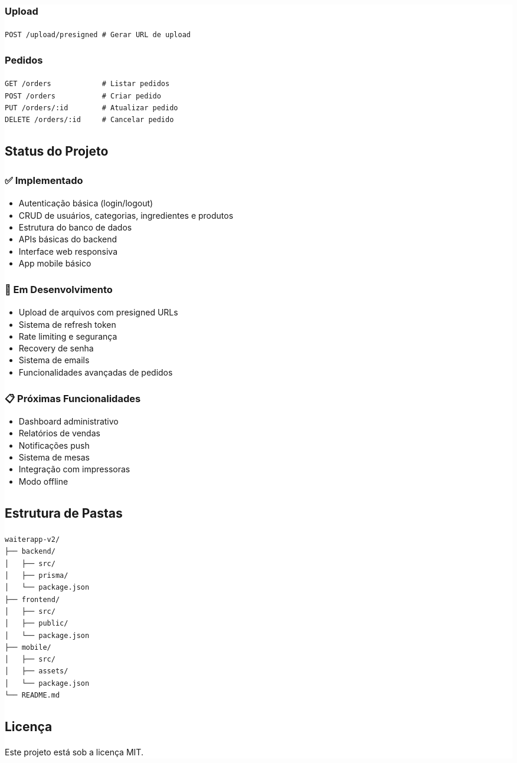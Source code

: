### Upload
```
POST /upload/presigned # Gerar URL de upload
```

### Pedidos
```
GET /orders            # Listar pedidos
POST /orders           # Criar pedido
PUT /orders/:id        # Atualizar pedido
DELETE /orders/:id     # Cancelar pedido
```

## Status do Projeto

### ✅ Implementado
- Autenticação básica (login/logout)
- CRUD de usuários, categorias, ingredientes e produtos
- Estrutura do banco de dados
- APIs básicas do backend
- Interface web responsiva
- App mobile básico

### 🚧 Em Desenvolvimento
- Upload de arquivos com presigned URLs
- Sistema de refresh token
- Rate limiting e segurança
- Recovery de senha
- Sistema de emails
- Funcionalidades avançadas de pedidos

### 📋 Próximas Funcionalidades
- Dashboard administrativo
- Relatórios de vendas
- Notificações push
- Sistema de mesas
- Integração com impressoras
- Modo offline

## Estrutura de Pastas

```
waiterapp-v2/
├── backend/
│   ├── src/
│   ├── prisma/
│   └── package.json
├── frontend/
│   ├── src/
│   ├── public/
│   └── package.json
├── mobile/
│   ├── src/
│   ├── assets/
│   └── package.json
└── README.md
```

## Licença

Este projeto está sob a licença MIT.